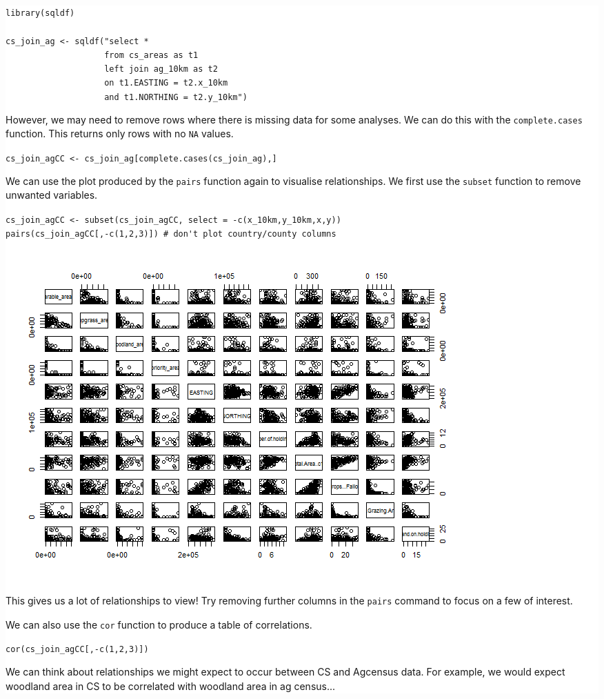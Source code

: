     library(sqldf)

    cs_join_ag <- sqldf("select * 
                        from cs_areas as t1
                        left join ag_10km as t2
                        on t1.EASTING = t2.x_10km
                        and t1.NORTHING = t2.y_10km")

However, we may need to remove rows where there is missing data for some
analyses. We can do this with the `complete.cases` function. This
returns only rows with no `NA` values.

    cs_join_agCC <- cs_join_ag[complete.cases(cs_join_ag),]

We can use the plot produced by the `pairs` function again to visualise
relationships. We first use the `subset` function to remove unwanted
variables.

    cs_join_agCC <- subset(cs_join_agCC, select = -c(x_10km,y_10km,x,y))
    pairs(cs_join_agCC[,-c(1,2,3)]) # don't plot country/county columns

![](Data-integration-R_files/figure-markdown_strict/unnamed-chunk-31-1.png)

This gives us a lot of relationships to view! Try removing further
columns in the `pairs` command to focus on a few of interest.

We can also use the `cor` function to produce a table of correlations.

    cor(cs_join_agCC[,-c(1,2,3)])

We can think about relationships we might expect to occur between CS and
Agcensus data. For example, we would expect woodland area in CS to be
correlated with woodland area in ag census...
